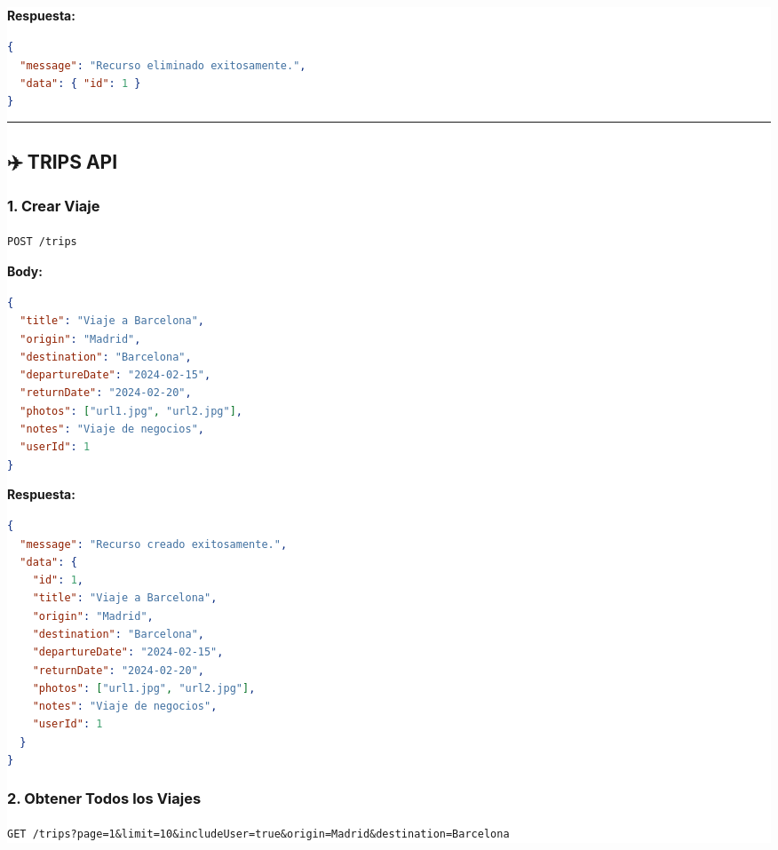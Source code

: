 **Respuesta:**
```json
{
  "message": "Recurso eliminado exitosamente.",
  "data": { "id": 1 }
}
```

---

## ✈️ TRIPS API

### 1. Crear Viaje
```http
POST /trips
```

**Body:**
```json
{
  "title": "Viaje a Barcelona",
  "origin": "Madrid",
  "destination": "Barcelona",
  "departureDate": "2024-02-15",
  "returnDate": "2024-02-20",
  "photos": ["url1.jpg", "url2.jpg"],
  "notes": "Viaje de negocios",
  "userId": 1
}
```

**Respuesta:**
```json
{
  "message": "Recurso creado exitosamente.",
  "data": {
    "id": 1,
    "title": "Viaje a Barcelona",
    "origin": "Madrid",
    "destination": "Barcelona",
    "departureDate": "2024-02-15",
    "returnDate": "2024-02-20",
    "photos": ["url1.jpg", "url2.jpg"],
    "notes": "Viaje de negocios",
    "userId": 1
  }
}
```

### 2. Obtener Todos los Viajes
```http
GET /trips?page=1&limit=10&includeUser=true&origin=Madrid&destination=Barcelona
```
